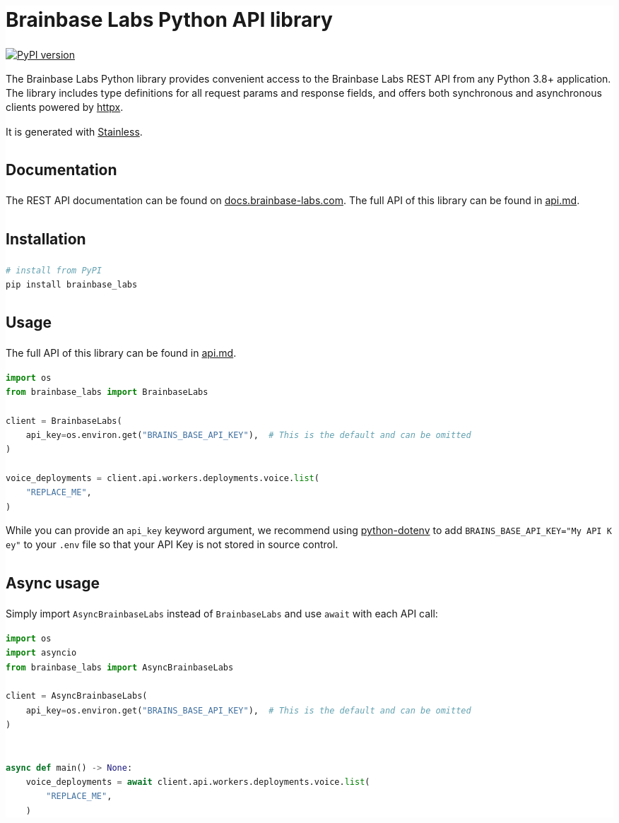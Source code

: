 # Brainbase Labs Python API library

[![PyPI version](https://img.shields.io/pypi/v/brainbase_labs.svg)](https://pypi.org/project/brainbase_labs/)

The Brainbase Labs Python library provides convenient access to the Brainbase Labs REST API from any Python 3.8+
application. The library includes type definitions for all request params and response fields,
and offers both synchronous and asynchronous clients powered by [httpx](https://github.com/encode/httpx).

It is generated with [Stainless](https://www.stainlessapi.com/).

## Documentation

The REST API documentation can be found on [docs.brainbase-labs.com](https://docs.brainbase-labs.com). The full API of this library can be found in [api.md](api.md).

## Installation

```sh
# install from PyPI
pip install brainbase_labs
```

## Usage

The full API of this library can be found in [api.md](api.md).

```python
import os
from brainbase_labs import BrainbaseLabs

client = BrainbaseLabs(
    api_key=os.environ.get("BRAINS_BASE_API_KEY"),  # This is the default and can be omitted
)

voice_deployments = client.api.workers.deployments.voice.list(
    "REPLACE_ME",
)
```

While you can provide an `api_key` keyword argument,
we recommend using [python-dotenv](https://pypi.org/project/python-dotenv/)
to add `BRAINS_BASE_API_KEY="My API Key"` to your `.env` file
so that your API Key is not stored in source control.

## Async usage

Simply import `AsyncBrainbaseLabs` instead of `BrainbaseLabs` and use `await` with each API call:

```python
import os
import asyncio
from brainbase_labs import AsyncBrainbaseLabs

client = AsyncBrainbaseLabs(
    api_key=os.environ.get("BRAINS_BASE_API_KEY"),  # This is the default and can be omitted
)


async def main() -> None:
    voice_deployments = await client.api.workers.deployments.voice.list(
        "REPLACE_ME",
    )
```